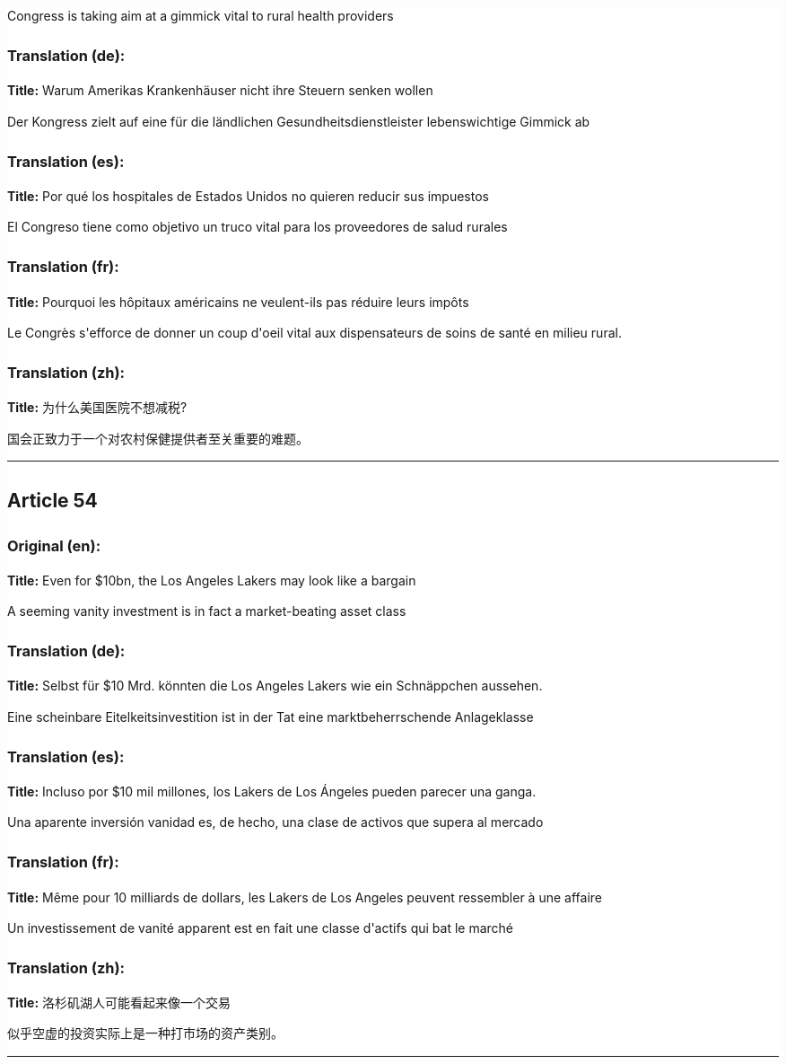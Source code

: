 Congress is taking aim at a gimmick vital to rural health providers

### Translation (de):
**Title:** Warum Amerikas Krankenhäuser nicht ihre Steuern senken wollen

Der Kongress zielt auf eine für die ländlichen Gesundheitsdienstleister lebenswichtige Gimmick ab

### Translation (es):
**Title:** Por qué los hospitales de Estados Unidos no quieren reducir sus impuestos

El Congreso tiene como objetivo un truco vital para los proveedores de salud rurales

### Translation (fr):
**Title:** Pourquoi les hôpitaux américains ne veulent-ils pas réduire leurs impôts

Le Congrès s'efforce de donner un coup d'oeil vital aux dispensateurs de soins de santé en milieu rural.

### Translation (zh):
**Title:** 为什么美国医院不想减税?

国会正致力于一个对农村保健提供者至关重要的难题。

---

## Article 54
### Original (en):
**Title:** Even for $10bn, the Los Angeles Lakers may look like a bargain

A seeming vanity investment is in fact a market-beating asset class

### Translation (de):
**Title:** Selbst für $10 Mrd. könnten die Los Angeles Lakers wie ein Schnäppchen aussehen.

Eine scheinbare Eitelkeitsinvestition ist in der Tat eine marktbeherrschende Anlageklasse

### Translation (es):
**Title:** Incluso por $10 mil millones, los Lakers de Los Ángeles pueden parecer una ganga.

Una aparente inversión vanidad es, de hecho, una clase de activos que supera al mercado

### Translation (fr):
**Title:** Même pour 10 milliards de dollars, les Lakers de Los Angeles peuvent ressembler à une affaire

Un investissement de vanité apparent est en fait une classe d'actifs qui bat le marché

### Translation (zh):
**Title:** 洛杉矶湖人可能看起来像一个交易

似乎空虚的投资实际上是一种打市场的资产类别。

---